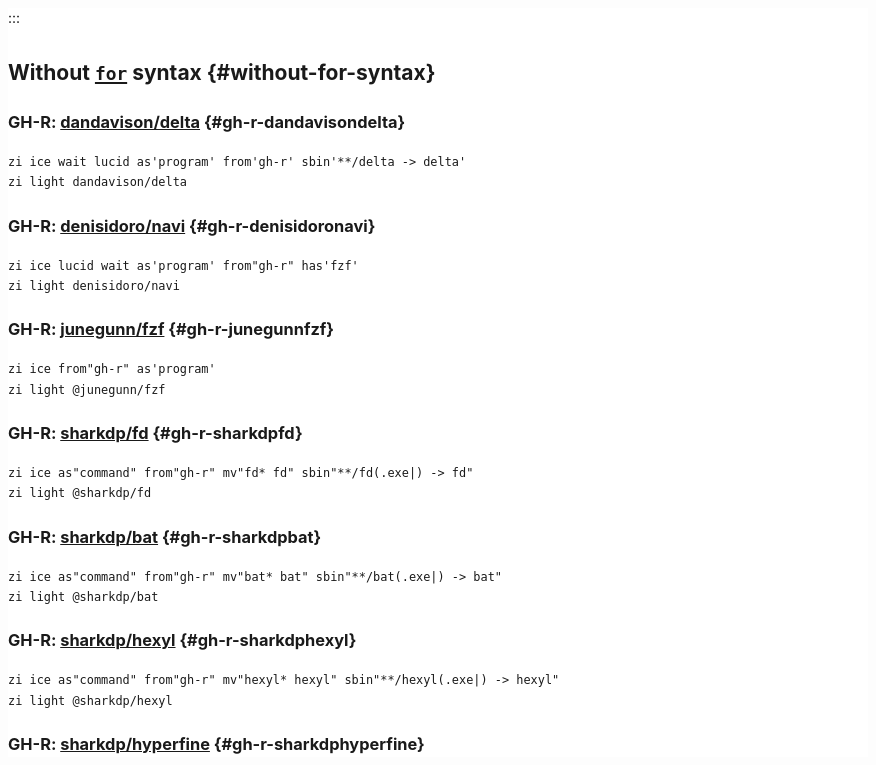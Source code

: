 :::

## Without [`for`](../../guides/syntax#the-for-syntax) syntax {#without-for-syntax}

### GH-R: [dandavison/delta](https://github.com/dandavison/delta) {#gh-r-dandavisondelta}

```shell
zi ice wait lucid as'program' from'gh-r' sbin'**/delta -> delta'
zi light dandavison/delta
```

### GH-R: [denisidoro/navi](https://github.com/denisidoro/navi) {#gh-r-denisidoronavi}

```shell
zi ice lucid wait as'program' from"gh-r" has'fzf'
zi light denisidoro/navi
```

### GH-R: [junegunn/fzf](https://github.com/junegunn/fzf) {#gh-r-junegunnfzf}

```shell
zi ice from"gh-r" as'program'
zi light @junegunn/fzf
```

### GH-R: [sharkdp/fd](https://github.com/sharkdp/fd) {#gh-r-sharkdpfd}

```shell
zi ice as"command" from"gh-r" mv"fd* fd" sbin"**/fd(.exe|) -> fd"
zi light @sharkdp/fd
```

### GH-R: [sharkdp/bat](https://github.com/sharkdp/bat) {#gh-r-sharkdpbat}

```shell
zi ice as"command" from"gh-r" mv"bat* bat" sbin"**/bat(.exe|) -> bat"
zi light @sharkdp/bat
```

### GH-R: [sharkdp/hexyl](https://github.com/sharkdp/hexyl) {#gh-r-sharkdphexyl}

```shell
zi ice as"command" from"gh-r" mv"hexyl* hexyl" sbin"**/hexyl(.exe|) -> hexyl"
zi light @sharkdp/hexyl
```

### GH-R: [sharkdp/hyperfine](https://github.com/sharkdp/hyperfine) {#gh-r-sharkdphyperfine}
